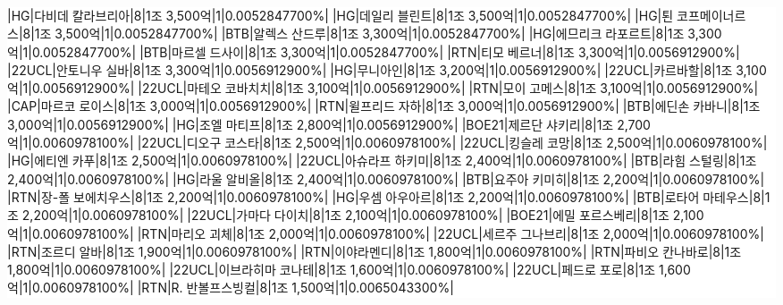 |HG|다비데 칼라브리아|8|1조 3,500억|1|0.0052847700%|
|HG|데일리 블린트|8|1조 3,500억|1|0.0052847700%|
|HG|퇸 코프메이너르스|8|1조 3,500억|1|0.0052847700%|
|BTB|알렉스 산드루|8|1조 3,300억|1|0.0052847700%|
|HG|에므리크 라포르트|8|1조 3,300억|1|0.0052847700%|
|BTB|마르셀 드사이|8|1조 3,300억|1|0.0052847700%|
|RTN|티모 베르너|8|1조 3,300억|1|0.0056912900%|
|22UCL|안토니우 실바|8|1조 3,300억|1|0.0056912900%|
|HG|무니아인|8|1조 3,200억|1|0.0056912900%|
|22UCL|카르바할|8|1조 3,100억|1|0.0056912900%|
|22UCL|마테오 코바치치|8|1조 3,100억|1|0.0056912900%|
|RTN|모이 고메스|8|1조 3,100억|1|0.0056912900%|
|CAP|마르코 로이스|8|1조 3,000억|1|0.0056912900%|
|RTN|윌프리드 자하|8|1조 3,000억|1|0.0056912900%|
|BTB|에딘손 카바니|8|1조 3,000억|1|0.0056912900%|
|HG|조엘 마티프|8|1조 2,800억|1|0.0056912900%|
|BOE21|제르단 샤키리|8|1조 2,700억|1|0.0060978100%|
|22UCL|디오구 코스타|8|1조 2,500억|1|0.0060978100%|
|22UCL|킹슬레 코망|8|1조 2,500억|1|0.0060978100%|
|HG|에티엔 카푸|8|1조 2,500억|1|0.0060978100%|
|22UCL|아슈라프 하키미|8|1조 2,400억|1|0.0060978100%|
|BTB|라힘 스털링|8|1조 2,400억|1|0.0060978100%|
|HG|라울 알비올|8|1조 2,400억|1|0.0060978100%|
|BTB|요주아 키미히|8|1조 2,200억|1|0.0060978100%|
|RTN|장-폴 보에치우스|8|1조 2,200억|1|0.0060978100%|
|HG|우셈 아우아르|8|1조 2,200억|1|0.0060978100%|
|BTB|로타어 마테우스|8|1조 2,200억|1|0.0060978100%|
|22UCL|가마다 다이치|8|1조 2,100억|1|0.0060978100%|
|BOE21|에밀 포르스베리|8|1조 2,100억|1|0.0060978100%|
|RTN|마리오 괴체|8|1조 2,000억|1|0.0060978100%|
|22UCL|세르주 그나브리|8|1조 2,000억|1|0.0060978100%|
|RTN|조르디 알바|8|1조 1,900억|1|0.0060978100%|
|RTN|이야라멘디|8|1조 1,800억|1|0.0060978100%|
|RTN|파비오 칸나바로|8|1조 1,800억|1|0.0060978100%|
|22UCL|이브라히마 코나테|8|1조 1,600억|1|0.0060978100%|
|22UCL|페드로 포로|8|1조 1,600억|1|0.0060978100%|
|RTN|R. 반볼프스빙컬|8|1조 1,500억|1|0.0065043300%|